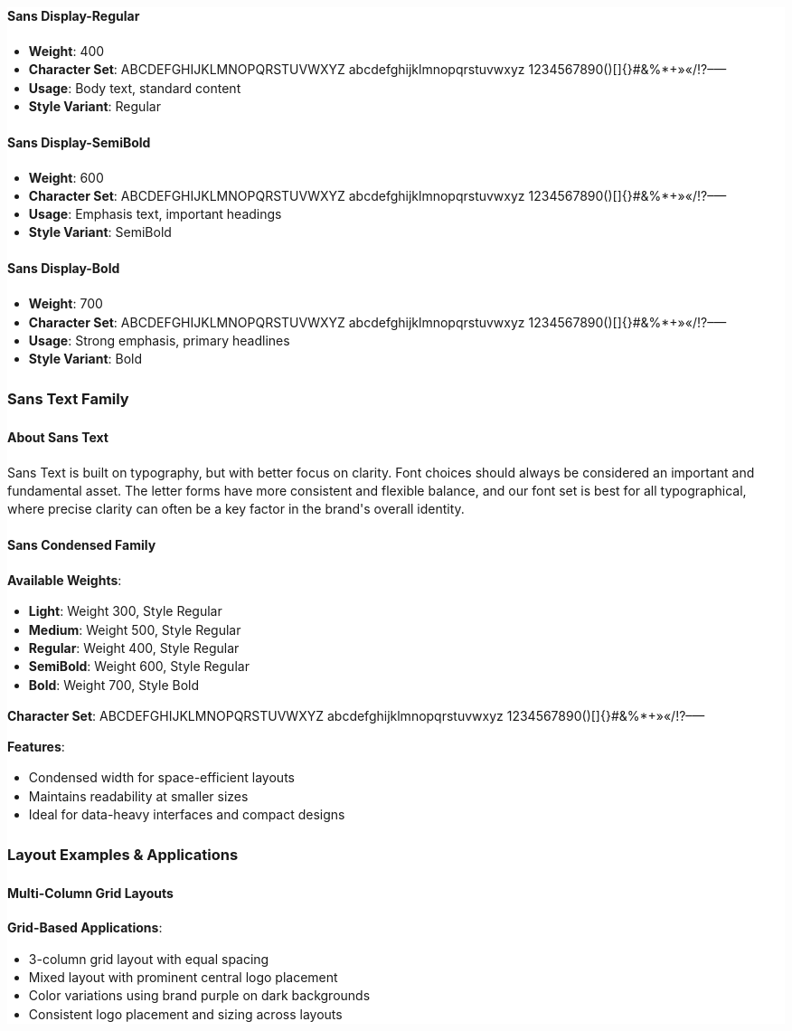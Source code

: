 #### Sans Display-Regular
- **Weight**: 400
- **Character Set**: ABCDEFGHIJKLMNOPQRSTUVWXYZ abcdefghijklmnopqrstuvwxyz 1234567890()[]{}#&%*+»«/\!?–—
- **Usage**: Body text, standard content
- **Style Variant**: Regular

#### Sans Display-SemiBold
- **Weight**: 600
- **Character Set**: ABCDEFGHIJKLMNOPQRSTUVWXYZ abcdefghijklmnopqrstuvwxyz 1234567890()[]{}#&%*+»«/\!?–—
- **Usage**: Emphasis text, important headings
- **Style Variant**: SemiBold

#### Sans Display-Bold
- **Weight**: 700
- **Character Set**: ABCDEFGHIJKLMNOPQRSTUVWXYZ abcdefghijklmnopqrstuvwxyz 1234567890()[]{}#&%*+»«/\!?–—
- **Usage**: Strong emphasis, primary headlines
- **Style Variant**: Bold

### Sans Text Family

#### About Sans Text
Sans Text is built on typography, but with better focus on clarity. Font choices should always be considered an important and fundamental asset. The letter forms have more consistent and flexible balance, and our font set is best for all typographical, where precise clarity can often be a key factor in the brand's overall identity.

#### Sans Condensed Family

**Available Weights**:
- **Light**: Weight 300, Style Regular
- **Medium**: Weight 500, Style Regular  
- **Regular**: Weight 400, Style Regular
- **SemiBold**: Weight 600, Style Regular
- **Bold**: Weight 700, Style Bold

**Character Set**: ABCDEFGHIJKLMNOPQRSTUVWXYZ abcdefghijklmnopqrstuvwxyz 1234567890()[]{}#&%*+»«/\!?–—

**Features**:
- Condensed width for space-efficient layouts
- Maintains readability at smaller sizes
- Ideal for data-heavy interfaces and compact designs

### Layout Examples & Applications

#### Multi-Column Grid Layouts
**Grid-Based Applications**:
- 3-column grid layout with equal spacing
- Mixed layout with prominent central logo placement
- Color variations using brand purple on dark backgrounds
- Consistent logo placement and sizing across layouts
